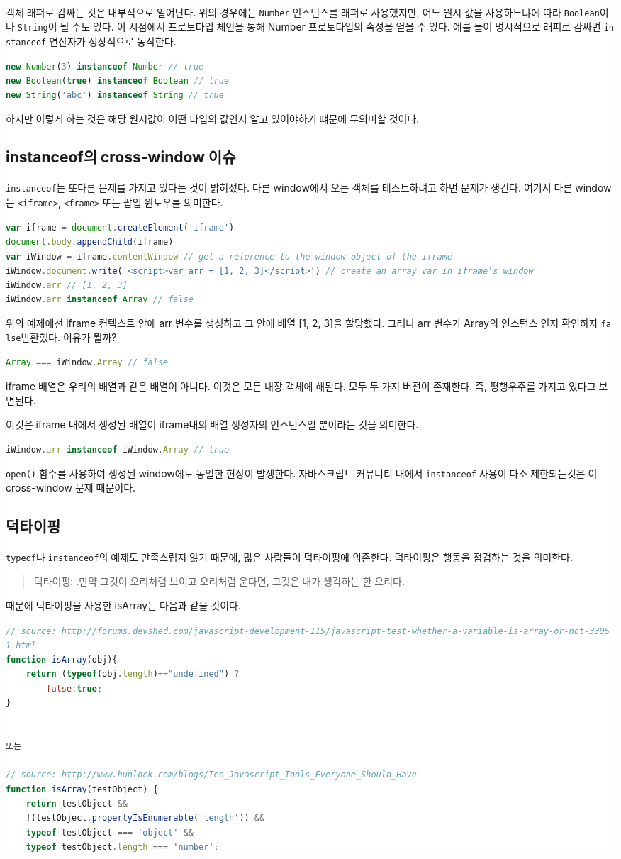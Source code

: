 객체 래퍼로 감싸는 것은 내부적으로 일어난다.  위의 경우에는 `Number` 인스턴스를 래퍼로 사용했지만, 어느 원시 값을 사용하느냐에 따라 `Boolean`이나 `String`이 될 수도 있다. 이 시점에서 프로토타입 체인을 통해 Number 프로토타입의 속성을 얻을 수 있다. 예를 들어 명시적으로 래퍼로 감싸면 `instanceof` 연산자가 정상적으로 동작한다.
 
```js
new Number(3) instanceof Number // true
new Boolean(true) instanceof Boolean // true
new String('abc') instanceof String // true
```
 
하지만 이렇게 하는 것은 해당 원시값이 어떤 타입의 값인지 알고 있어야하기 떄문에 무의미할 것이다.
 
## instanceof의 cross-window 이슈
 
`instanceof`는 또다른 문제를 가지고 있다는 것이 밝혀졌다. 다른 window에서 오는 객체를 테스트하려고 하면 문제가 생긴다. 여기서 다른 window는 `<iframe>`, `<frame>` 또는 팝업 윈도우를 의미한다.
 
```js
var iframe = document.createElement('iframe')
document.body.appendChild(iframe)
var iWindow = iframe.contentWindow // get a reference to the window object of the iframe
iWindow.document.write('<script>var arr = [1, 2, 3]</script>') // create an array var in iframe's window
iWindow.arr // [1, 2, 3]
iWindow.arr instanceof Array // false
```
 
위의 예제에선 iframe 컨텍스트 안에 arr 변수를 생성하고 그 안에 배열 [1, 2, 3]을 할당했다. 그러나 arr 변수가 Array의 인스턴스 인지 확인하자 `false`반환했다. 이유가 뭘까?
 
```js
Array === iWindow.Array // false
```
 
iframe 배열은 우리의 배열과 같은 배열이 아니다. 이것은 모든 내장 객체에 해된다. 모두 두 가지 버전이 존재한다. 즉,  평행우주를 가지고 있다고 보면된다.
 
이것은 iframe 내에서 생성된 배열이 iframe내의 배열 생성자의 인스턴스일 뿐이라는 것을 의미한다.
 
```js
iWindow.arr instanceof iWindow.Array // true
```
 
`open()` 함수를 사용하여 생성된 window에도 동일한 현상이 발생한다. 자바스크립트 커뮤니티 내에서 `instanceof` 사용이 다소 제한되는것은 이 cross-window 문제 때문이다.
 
## 덕타이핑
 
`typeof`나 `instanceof`의 예제도 만족스럽지 않기 때문에, 많은 사람들이 덕타이핑에 의존한다. 덕타이핑은 행동을 점검하는 것을 의미한다.
 
> 덕타이핑: .만약 그것이 오리처럼 보이고 오리처럼 운다면, 그것은 내가 생각하는 한 오리다.
 
때문에 덕타이핑을 사용한 isArray는 다음과 같을 것이다.
 
```js
// source: http://forums.devshed.com/javascript-development-115/javascript-test-whether-a-variable-is-array-or-not-33051.html
function isArray(obj){
    return (typeof(obj.length)=="undefined") ?
        false:true;
}

 
또는 
 
// source: http://www.hunlock.com/blogs/Ten_Javascript_Tools_Everyone_Should_Have
function isArray(testObject) {
    return testObject &&
	!(testObject.propertyIsEnumerable('length')) &&
	typeof testObject === 'object' &&
	typeof testObject.length === 'number';
```